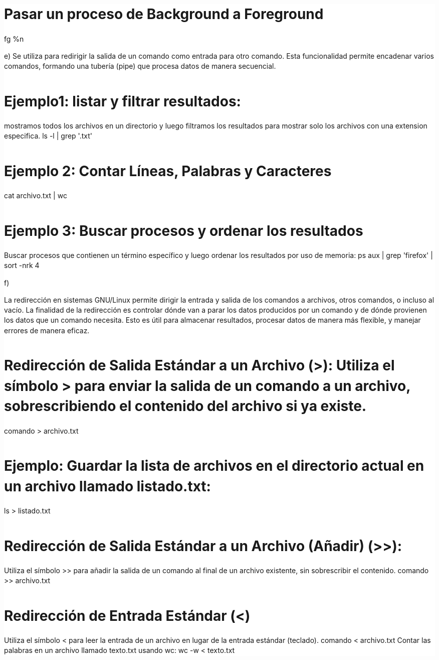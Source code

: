 # Pasar un proceso de Background a Foreground
fg %n 

e) 
 Se utiliza para redirigir la salida de un comando como entrada para otro comando. Esta funcionalidad permite encadenar varios comandos, formando una tubería (pipe) que procesa datos de manera secuencial.

# Ejemplo1: listar y filtrar resultados: 
mostramos todos los archivos en un directorio y luego filtramos los resultados para mostrar solo los archivos con una extension especifica. 
ls -l | grep '.txt' 
# Ejemplo 2: Contar Líneas, Palabras y Caracteres
cat archivo.txt | wc
# Ejemplo 3: Buscar procesos y ordenar los resultados
Buscar procesos que contienen un término específico y luego ordenar los resultados por uso de memoria:
ps aux | grep 'firefox' | sort -nrk 4

f) 

La redirección en sistemas GNU/Linux permite dirigir la entrada y salida de los comandos a archivos, otros comandos, o incluso al vacío. La finalidad de la redirección es controlar dónde van a parar los datos producidos por un comando y de dónde provienen los datos que un comando necesita. Esto es útil para almacenar resultados, procesar datos de manera más flexible, y manejar errores de manera eficaz.


# Redirección de Salida Estándar a un Archivo (>): Utiliza el símbolo > para enviar la salida de un comando a un archivo, sobrescribiendo el contenido del archivo si ya existe.
comando > archivo.txt
# Ejemplo: Guardar la lista de archivos en el directorio actual en un archivo llamado listado.txt:
ls > listado.txt

# Redirección de Salida Estándar a un Archivo (Añadir) (>>): 
Utiliza el símbolo >> para añadir la salida de un comando al final de un archivo existente, sin sobrescribir el contenido.
comando >> archivo.txt

# Redirección de Entrada Estándar (<)
Utiliza el símbolo < para leer la entrada de un archivo en lugar de la entrada estándar (teclado).
comando < archivo.txt
Contar las palabras en un archivo llamado texto.txt usando wc:  wc -w < texto.txt
